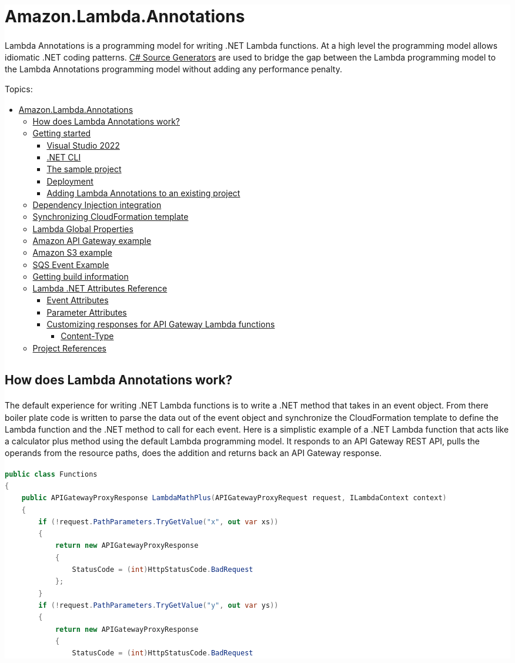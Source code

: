# Amazon.Lambda.Annotations

Lambda Annotations is a programming model for writing .NET Lambda functions. At a high level the programming model allows
idiomatic .NET coding patterns. [C# Source Generators](https://docs.microsoft.com/en-us/dotnet/csharp/roslyn-sdk/source-generators-overview) are used to bridge the 
gap between the Lambda programming model to the Lambda Annotations programming model without adding any performance penalty.

Topics:
- [Amazon.Lambda.Annotations](#amazonlambdaannotations)
  - [How does Lambda Annotations work?](#how-does-lambda-annotations-work)
  - [Getting started](#getting-started)
    - [Visual Studio 2022](#visual-studio-2022)
    - [.NET CLI](#net-cli)
    - [The sample project](#the-sample-project)
    - [Deployment](#deployment)
    - [Adding Lambda Annotations to an existing project](#adding-lambda-annotations-to-an-existing-project)
  - [Dependency Injection integration](#dependency-injection-integration)
  - [Synchronizing CloudFormation template](#synchronizing-cloudformation-template)
  - [Lambda Global Properties](#lambda-global-properties)
  - [Amazon API Gateway example](#amazon-api-gateway-example)
  - [Amazon S3 example](#amazon-s3-example)
  - [SQS Event Example](#sqs-event-example)
  - [Getting build information](#getting-build-information)
  - [Lambda .NET Attributes Reference](#lambda-net-attributes-reference)
    - [Event Attributes](#event-attributes)
    - [Parameter Attributes](#parameter-attributes)
    - [Customizing responses for API Gateway Lambda functions](#customizing-responses-for-api-gateway-lambda-functions)
      - [Content-Type](#content-type)
  - [Project References](#project-references)

## How does Lambda Annotations work?

The default experience for writing .NET Lambda functions is to write a .NET method that takes in an event object. From there boiler plate code is written to
parse the data out of the event object and synchronize the CloudFormation template to define the Lambda function and the .NET method to call
for each event. Here is a simplistic example of a .NET Lambda function that acts like a calculator plus method using the default Lambda programming model. It responds to 
an API Gateway REST API, pulls the operands from the resource paths, does the 
addition and returns back an API Gateway response.

```csharp
public class Functions
{
    public APIGatewayProxyResponse LambdaMathPlus(APIGatewayProxyRequest request, ILambdaContext context)
    {
        if (!request.PathParameters.TryGetValue("x", out var xs))
        {
            return new APIGatewayProxyResponse
            {
                StatusCode = (int)HttpStatusCode.BadRequest
            };
        }
        if (!request.PathParameters.TryGetValue("y", out var ys))
        {
            return new APIGatewayProxyResponse
            {
                StatusCode = (int)HttpStatusCode.BadRequest
```